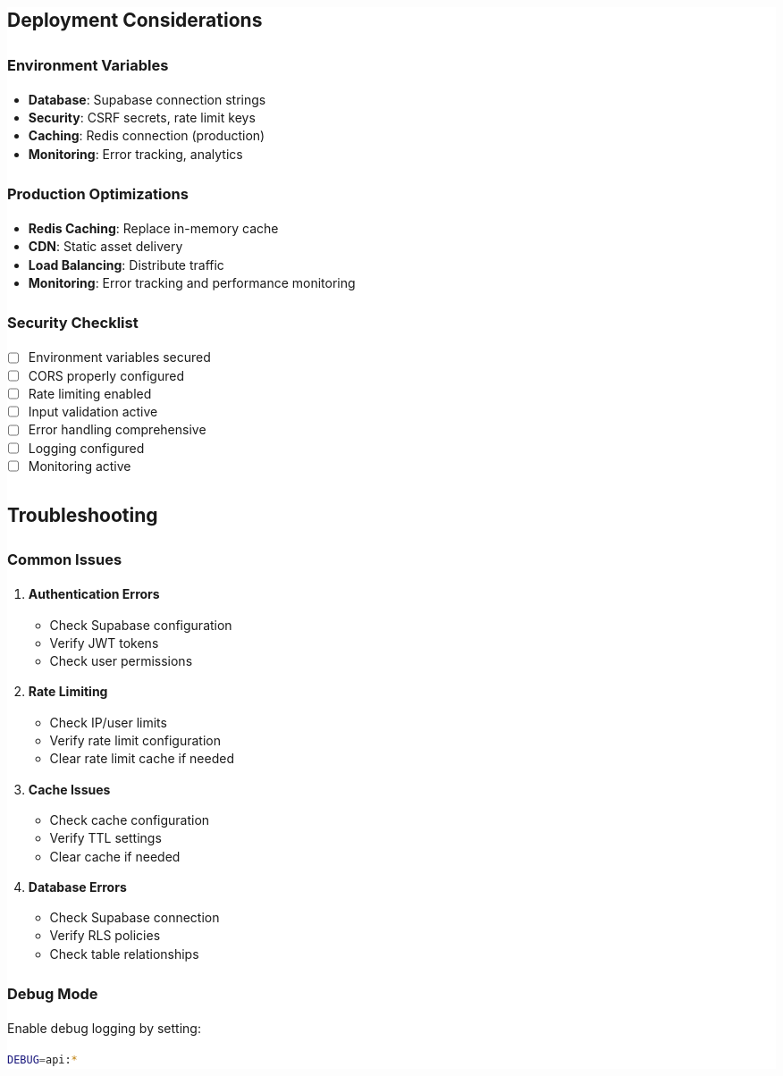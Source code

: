 ## Deployment Considerations

### Environment Variables
- **Database**: Supabase connection strings
- **Security**: CSRF secrets, rate limit keys
- **Caching**: Redis connection (production)
- **Monitoring**: Error tracking, analytics

### Production Optimizations
- **Redis Caching**: Replace in-memory cache
- **CDN**: Static asset delivery
- **Load Balancing**: Distribute traffic
- **Monitoring**: Error tracking and performance monitoring

### Security Checklist
- [ ] Environment variables secured
- [ ] CORS properly configured
- [ ] Rate limiting enabled
- [ ] Input validation active
- [ ] Error handling comprehensive
- [ ] Logging configured
- [ ] Monitoring active

## Troubleshooting

### Common Issues

1. **Authentication Errors**
   - Check Supabase configuration
   - Verify JWT tokens
   - Check user permissions

2. **Rate Limiting**
   - Check IP/user limits
   - Verify rate limit configuration
   - Clear rate limit cache if needed

3. **Cache Issues**
   - Check cache configuration
   - Verify TTL settings
   - Clear cache if needed

4. **Database Errors**
   - Check Supabase connection
   - Verify RLS policies
   - Check table relationships

### Debug Mode

Enable debug logging by setting:
```bash
DEBUG=api:*
```
